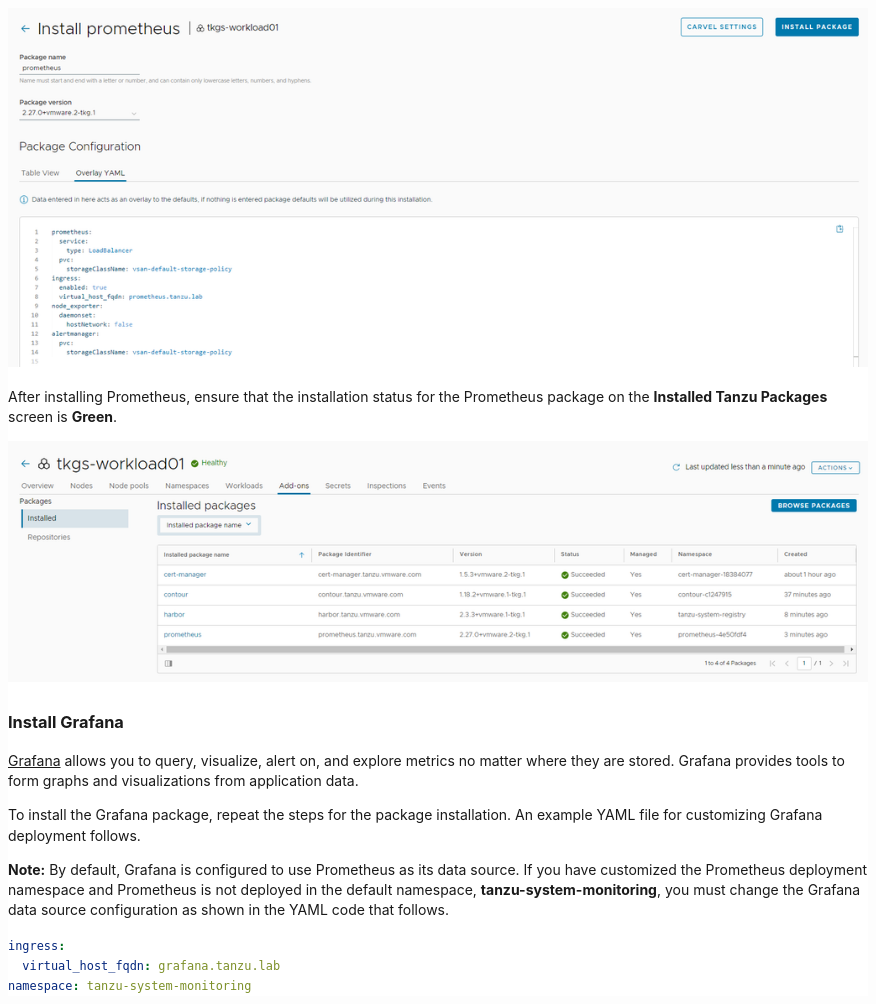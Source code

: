 ![Screenshot showing customized Prometheus installation](img/tanzu-pkgs/tanzu-pkgs10.png)

After installing Prometheus, ensure that the installation status for the Prometheus package on the **Installed Tanzu Packages** screen is **Green**.

![Screenshot showing successful installation of Prometheus](img/tanzu-pkgs/tanzu-pkgs11.png)

### Install Grafana

[Grafana](https://grafana.com/) allows you to query, visualize, alert on, and explore metrics no matter where they are stored. Grafana provides tools to form graphs and visualizations from application data.

To install the Grafana package, repeat the steps for the package installation. An example YAML file for customizing Grafana deployment follows.

**Note:** By default, Grafana is configured to use Prometheus as its data source. If you have customized the Prometheus deployment namespace and Prometheus is not deployed in the default namespace, **tanzu-system-monitoring**, you must change the Grafana data source configuration as shown in the YAML code that follows.

```yaml
ingress:
  virtual_host_fqdn: grafana.tanzu.lab
namespace: tanzu-system-monitoring
```

